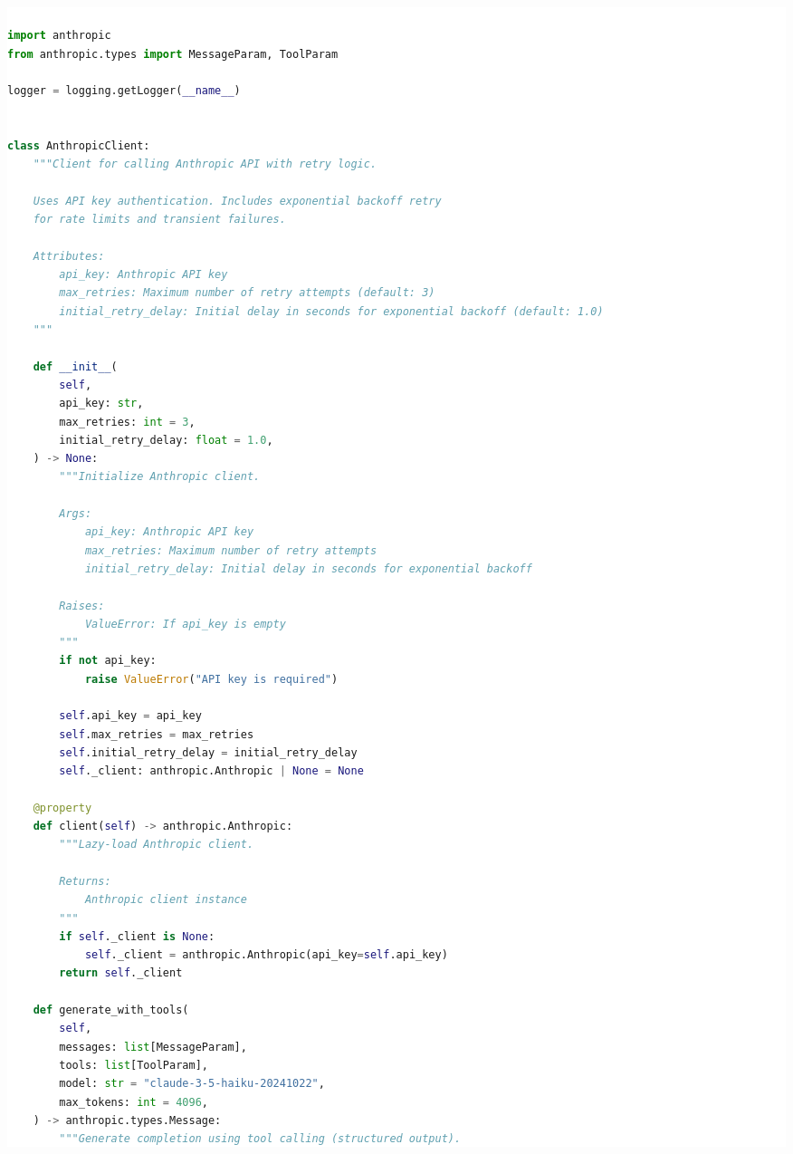 ```python

import anthropic
from anthropic.types import MessageParam, ToolParam

logger = logging.getLogger(__name__)


class AnthropicClient:
    """Client for calling Anthropic API with retry logic.

    Uses API key authentication. Includes exponential backoff retry
    for rate limits and transient failures.

    Attributes:
        api_key: Anthropic API key
        max_retries: Maximum number of retry attempts (default: 3)
        initial_retry_delay: Initial delay in seconds for exponential backoff (default: 1.0)
    """

    def __init__(
        self,
        api_key: str,
        max_retries: int = 3,
        initial_retry_delay: float = 1.0,
    ) -> None:
        """Initialize Anthropic client.

        Args:
            api_key: Anthropic API key
            max_retries: Maximum number of retry attempts
            initial_retry_delay: Initial delay in seconds for exponential backoff

        Raises:
            ValueError: If api_key is empty
        """
        if not api_key:
            raise ValueError("API key is required")

        self.api_key = api_key
        self.max_retries = max_retries
        self.initial_retry_delay = initial_retry_delay
        self._client: anthropic.Anthropic | None = None

    @property
    def client(self) -> anthropic.Anthropic:
        """Lazy-load Anthropic client.

        Returns:
            Anthropic client instance
        """
        if self._client is None:
            self._client = anthropic.Anthropic(api_key=self.api_key)
        return self._client

    def generate_with_tools(
        self,
        messages: list[MessageParam],
        tools: list[ToolParam],
        model: str = "claude-3-5-haiku-20241022",
        max_tokens: int = 4096,
    ) -> anthropic.types.Message:
        """Generate completion using tool calling (structured output).

```